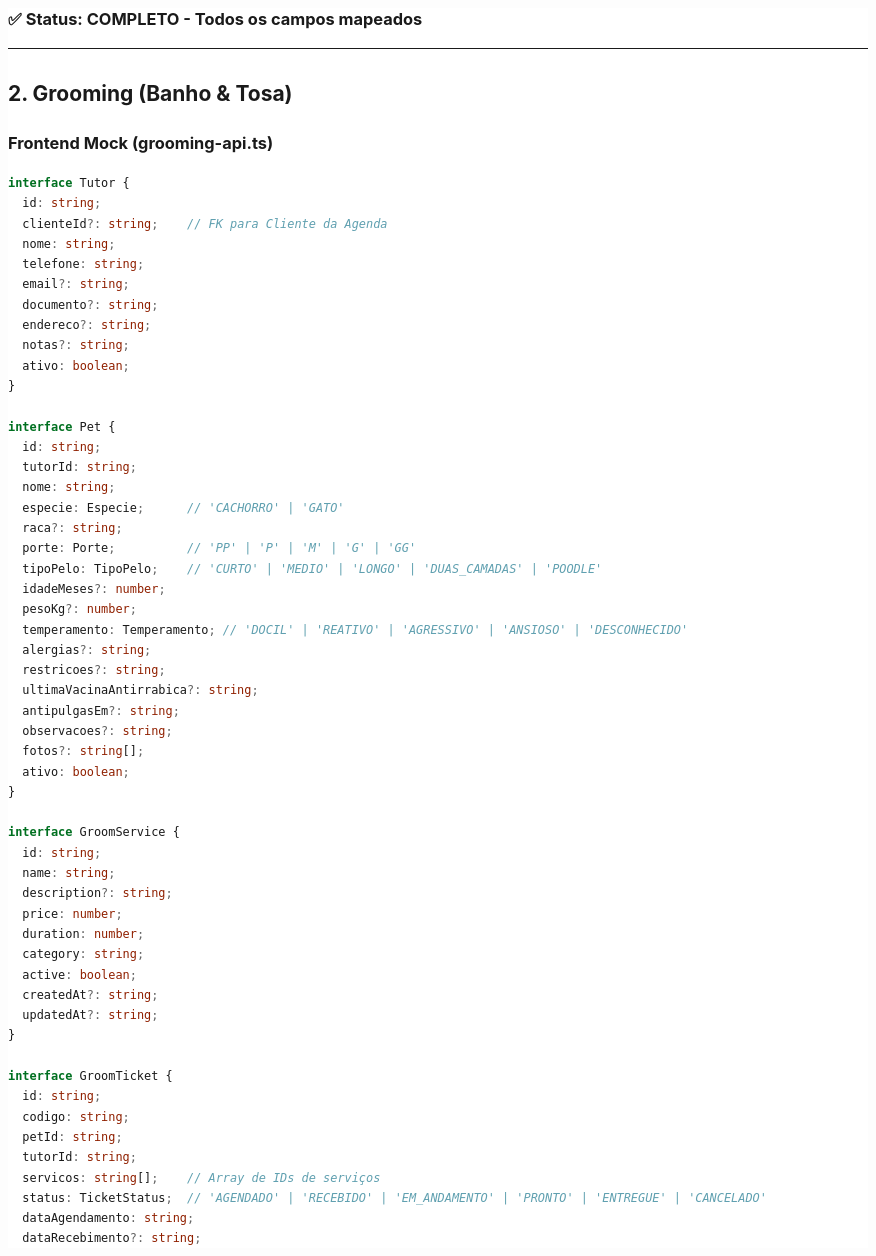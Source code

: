 ### ✅ Status: COMPLETO - Todos os campos mapeados

---

## 2. Grooming (Banho & Tosa)

### Frontend Mock (grooming-api.ts)
```typescript
interface Tutor {
  id: string;
  clienteId?: string;    // FK para Cliente da Agenda
  nome: string;
  telefone: string;
  email?: string;
  documento?: string;
  endereco?: string;
  notas?: string;
  ativo: boolean;
}

interface Pet {
  id: string;
  tutorId: string;
  nome: string;
  especie: Especie;      // 'CACHORRO' | 'GATO'
  raca?: string;
  porte: Porte;          // 'PP' | 'P' | 'M' | 'G' | 'GG'
  tipoPelo: TipoPelo;    // 'CURTO' | 'MEDIO' | 'LONGO' | 'DUAS_CAMADAS' | 'POODLE'
  idadeMeses?: number;
  pesoKg?: number;
  temperamento: Temperamento; // 'DOCIL' | 'REATIVO' | 'AGRESSIVO' | 'ANSIOSO' | 'DESCONHECIDO'
  alergias?: string;
  restricoes?: string;
  ultimaVacinaAntirrabica?: string;
  antipulgasEm?: string;
  observacoes?: string;
  fotos?: string[];
  ativo: boolean;
}

interface GroomService {
  id: string;
  name: string;
  description?: string;
  price: number;
  duration: number;
  category: string;
  active: boolean;
  createdAt?: string;
  updatedAt?: string;
}

interface GroomTicket {
  id: string;
  codigo: string;
  petId: string;
  tutorId: string;
  servicos: string[];    // Array de IDs de serviços
  status: TicketStatus;  // 'AGENDADO' | 'RECEBIDO' | 'EM_ANDAMENTO' | 'PRONTO' | 'ENTREGUE' | 'CANCELADO'
  dataAgendamento: string;
  dataRecebimento?: string;
```